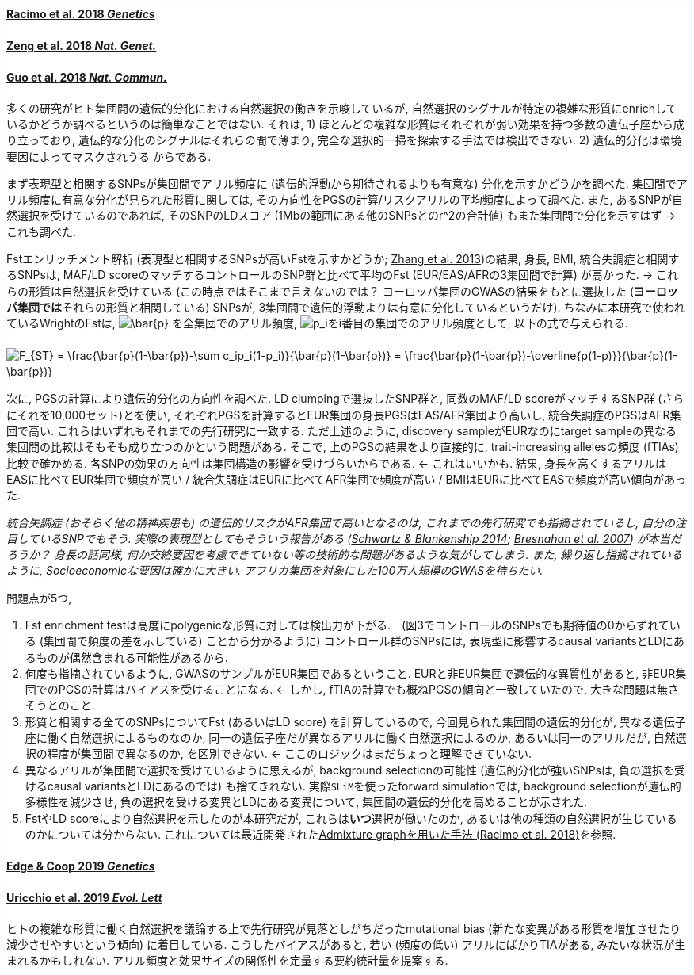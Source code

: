 #### [Racimo et al. 2018 _Genetics_](https://www.genetics.org/content/208/4/1565)

#### [Zeng et al. 2018 _Nat. Genet._](https://www.nature.com/articles/s41588-018-0101-4)

#### [Guo et al. 2018 _Nat. Commun._](https://www.nature.com/articles/s41467-018-04191-y)
多くの研究がヒト集団間の遺伝的分化における自然選択の働きを示唆しているが, 自然選択のシグナルが特定の複雑な形質にenrichしているかどうか調べるというのは簡単なことではない. それは, 1) ほとんどの複雑な形質はそれぞれが弱い効果を持つ多数の遺伝子座から成り立っており, 遺伝的な分化のシグナルはそれらの間で薄まり, 完全な選択的一掃を探索する手法では検出できない. 2) 遺伝的分化は環境要因によってマスクされうる からである. 

まず表現型と相関するSNPsが集団間でアリル頻度に (遺伝的浮動から期待されるよりも有意な) 分化を示すかどうかを調べた. 集団間でアリル頻度に有意な分化が見られた形質に関しては, その方向性をPGSの計算/リスクアリルの平均頻度によって調べた. また, あるSNPが自然選択を受けているのであれば, そのSNPのLDスコア (1Mbの範囲にある他のSNPsとのr^2の合計値) もまた集団間で分化を示すはず → これも調べた. 

Fstエンリッチメント解析 (表現型と相関するSNPsが高いFstを示すかどうか; [Zhang et al. 2013](https://www.sciencedirect.com/science/article/pii/S2212066113000173))の結果, 身長, BMI, 統合失調症と相関するSNPsは, MAF/LD scoreのマッチするコントロールのSNP群と比べて平均のFst (EUR/EAS/AFRの3集団間で計算) が高かった. → これらの形質は自然選択を受けている (この時点ではそこまで言えないのでは？ ヨーロッパ集団のGWASの結果をもとに選抜した (**ヨーロッパ集団では**それらの形質と相関している) SNPsが, 3集団間で遺伝的浮動よりは有意に分化しているというだけ). ちなみに本研究で使われているWrightのFstは, <img src="https://latex.codecogs.com/gif.latex?\bar{p}" title="\bar{p}" /> を全集団でのアリル頻度, <img src="https://latex.codecogs.com/gif.latex?p_i" title="p_i" />をi番目の集団でのアリル頻度として, 以下の式で与えられる. <br><br>
<img src="https://latex.codecogs.com/gif.latex?F_{ST}&space;=&space;\frac{\bar{p}(1-\bar{p})-\sum&space;c_ip_i(1-p_i)}{\bar{p}(1-\bar{p})}&space;=&space;\frac{\bar{p}(1-\bar{p})-\overline{p(1-p)}}{\bar{p}(1-\bar{p})}" title="F_{ST} = \frac{\bar{p}(1-\bar{p})-\sum c_ip_i(1-p_i)}{\bar{p}(1-\bar{p})} = \frac{\bar{p}(1-\bar{p})-\overline{p(1-p)}}{\bar{p}(1-\bar{p})}" /><br>

次に, PGSの計算により遺伝的分化の方向性を調べた. LD clumpingで選抜したSNP群と, 同数のMAF/LD scoreがマッチするSNP群 (さらにそれを10,000セット)とを使い, それぞれPGSを計算するとEUR集団の身長PGSはEAS/AFR集団より高いし, 統合失調症のPGSはAFR集団で高い. これらはいずれもそれまでの先行研究に一致する. ただ上述のように, discovery sampleがEURなのにtarget sampleの異なる集団間の比較はそもそも成り立つのかという問題がある. そこで, 上のPGSの結果をより直接的に, trait-increasing allelesの頻度 (fTIAs) 比較で確かめる. 各SNPの効果の方向性は集団構造の影響を受けづらいからである. ← これはいいかも. 結果, 身長を高くするアリルはEASに比べてEUR集団で頻度が高い / 統合失調症はEURに比べてAFR集団で頻度が高い / BMIはEURに比べてEASで頻度が高い傾向があった.

_統合失調症 (おそらく他の精神疾患も) の遺伝的リスクがAFR集団で高いとなるのは, これまでの先行研究でも指摘されているし, 自分の注目しているSNPでもそう. 実際の表現型としてもそういう報告がある ([Schwartz & Blankenship 2014](https://www.ncbi.nlm.nih.gov/pmc/articles/PMC4274585/); [Bresnahan et al. 2007](https://academic.oup.com/ije/article/36/4/751/665657)) が本当だろうか？ 身長の話同様, 何か交絡要因を考慮できていない等の技術的な問題があるような気がしてしまう. また, 繰り返し指摘されているように, Socioeconomicな要因は確かに大きい. アフリカ集団を対象にした100万人規模のGWASを待ちたい._

問題点が5つ, 
1. Fst enrichment testは高度にpolygenicな形質に対しては検出力が下がる.　(図3でコントロールのSNPsでも期待値の0からずれている (集団間で頻度の差を示している) ことから分かるように) コントロール群のSNPsには, 表現型に影響するcausal variantsとLDにあるものが偶然含まれる可能性があるから.
2. 何度も指摘されているように, GWASのサンプルがEUR集団であるということ. EURと非EUR集団で遺伝的な異質性があると, 非EUR集団でのPGSの計算はバイアスを受けることになる. ← しかし, fTIAの計算でも概ねPGSの傾向と一致していたので, 大きな問題は無さそうとのこと. 
3. 形質と相関する全てのSNPsについてFst (あるいはLD score) を計算しているので, 今回見られた集団間の遺伝的分化が, 異なる遺伝子座に働く自然選択によるものなのか, 同一の遺伝子座だが異なるアリルに働く自然選択によるのか, あるいは同一のアリルだが, 自然選択の程度が集団間で異なるのか, を区別できない. ← ここのロジックはまだちょっと理解できていない. 
4. 異なるアリルが集団間で選択を受けているように思えるが, background selectionの可能性 (遺伝的分化が強いSNPsは, 負の選択を受けるcausal variantsとLDにあるのでは) も捨てきれない. 実際`SLiM`を使ったforward simulationでは, background selectionが遺伝的多様性を減少させ, 負の選択を受ける変異とLDにある変異について, 集団間の遺伝的分化を高めることが示された. 
5. FstやLD scoreにより自然選択を示したのが本研究だが, これらは**いつ**選択が働いたのか, あるいは他の種類の自然選択が生じているのかについては分からない. これについては最近開発された[Admixture graphを用いた手法 (Racimo et al. 2018)](https://www.genetics.org/content/208/4/1565)を参照.


#### [Edge & Coop 2019 _Genetics_](https://www.genetics.org/content/211/1/235)

#### [Uricchio et al. 2019 _Evol. Lett_](https://onlinelibrary.wiley.com/doi/full/10.1002/evl3.97)
ヒトの複雑な形質に働く自然選択を議論する上で先行研究が見落としがちだったmutational bias (新たな変異がある形質を増加させたり減少させやすいという傾向) に着目している. こうしたバイアスがあると, 若い (頻度の低い) アリルにばかりTIAがある, みたいな状況が生まれるかもしれない. アリル頻度と効果サイズの関係性を定量する要約統計量を提案する.
